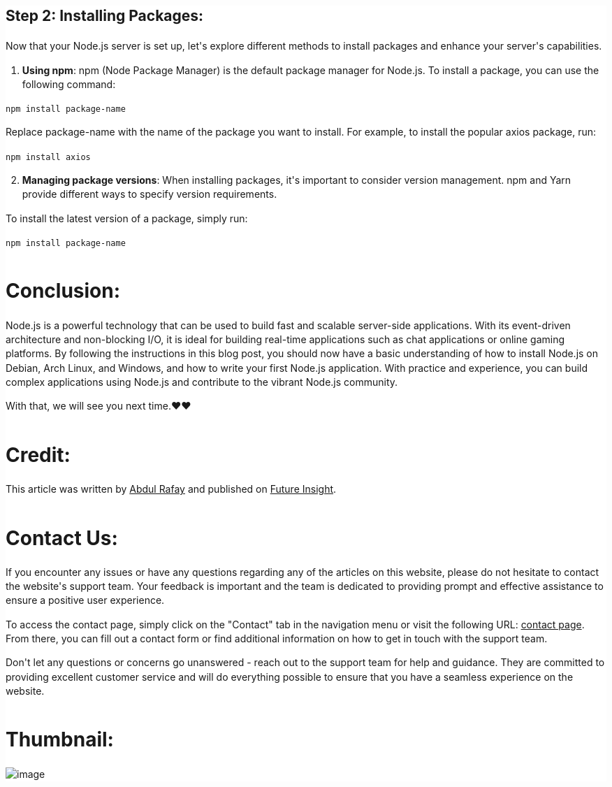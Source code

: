 ## Step 2: Installing Packages:
Now that your Node.js server is set up, let's explore different methods to install packages and enhance your server's capabilities.

1. **Using npm**: npm (Node Package Manager) is the default package manager for Node.js. To install a package, you can use the following command:
```bash
npm install package-name
```
Replace package-name with the name of the package you want to install. For example, to install the popular axios package, run:
```bash
npm install axios
```
2. **Managing package versions**: When installing packages, it's important to consider version management. npm and Yarn provide different ways to specify version requirements.

To install the latest version of a package, simply run:
```bash
npm install package-name
```
# Conclusion:
Node.js is a powerful technology that can be used to build fast and scalable server-side applications. With its event-driven architecture and non-blocking I/O, it is ideal for building real-time applications such as chat applications or online gaming platforms. By following the instructions in this blog post, you should now have a basic understanding of how to install Node.js on Debian, Arch Linux, and Windows, and how to write your first Node.js application. With practice and experience, you can build complex applications using Node.js and contribute to the vibrant Node.js community.

With that, we will see you next time.❤️❤️

# Credit:
This article was written by [Abdul Rafay](https://rafay99.info) and published on [Future Insight](https://futureinsight.blog).

# Contact Us: 
If you encounter any issues or have any questions regarding any of the articles on this website, please do not hesitate to contact the website's support team. Your feedback is important and the team is dedicated to providing prompt and effective assistance to ensure a positive user experience.

To access the contact page, simply click on the "Contact" tab in the navigation menu or visit the following URL: [contact page](https://future-insight.blog/contact). From there, you can fill out a contact form or find additional information on how to get in touch with the support team.

Don't let any questions or concerns go unanswered - reach out to the support team for help and guidance. They are committed to providing excellent customer service and will do everything possible to ensure that you have a seamless experience on the website.
# Thumbnail:
![image](/images/2023/Web-Development/basic-of-nodejs/basic-of-Node-Js.png)



